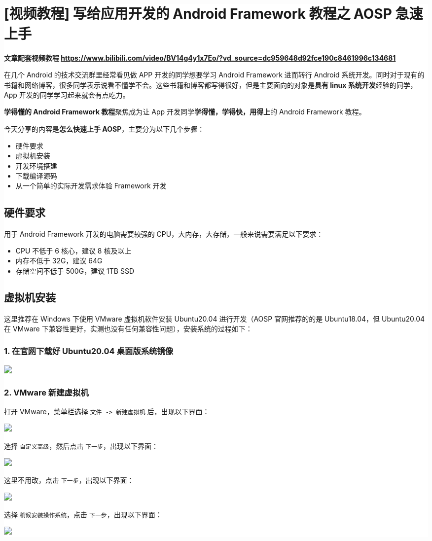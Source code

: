 # [视频教程] 写给应用开发的 Android Framework 教程之 AOSP 急速上手

**文章配套视频教程 https://www.bilibili.com/video/BV14g4y1x7Eo/?vd_source=dc959648d92fce190c8461996c134681**

在几个 Android 的技术交流群里经常看见做 APP 开发的同学想要学习 Android Framework 进而转行 Android 系统开发。同时对于现有的书籍和网络博客，很多同学表示说看不懂学不会。这些书籍和博客都写得很好，但是主要面向的对象是**具有 linux 系统开发**经验的同学，App 开发的同学学习起来就会有点吃力。

**学得懂的 Android Framework 教程**聚焦成为让 App 开发同学**学得懂，学得快，用得上**的 Android Framework 教程。

今天分享的内容是**怎么快速上手 AOSP**，主要分为以下几个步骤：

- 硬件要求
- 虚拟机安装
- 开发环境搭建
- 下载编译源码
- 从一个简单的实际开发需求体验 Framework 开发

## 硬件要求

用于 Android Framework 开发的电脑需要较强的 CPU，大内存，大存储，一般来说需要满足以下要求：

- CPU 不低于 6 核心，建议 8 核及以上
- 内存不低于 32G，建议 64G
- 存储空间不低于 500G，建议 1TB SSD

## 虚拟机安装

这里推荐在 Windows 下使用 VMware 虚拟机软件安装 Ubuntu20.04 进行开发（AOSP 官网推荐的的是 Ubuntu18.04，但 Ubuntu20.04 在 VMware 下兼容性更好，实测也没有任何兼容性问题），安装系统的过程如下：

### 1. 在[官网](https://releases.ubuntu.com/focal/)下载好 Ubuntu20.04 桌面版系统镜像

![](https://gitee.com/stingerzou/pic-bed/raw/master/img/20230220211821.png)

### 2. VMware 新建虚拟机

打开 VMware，菜单栏选择 `文件 -> 新建虚拟机` 后，出现以下界面：

![](https://gitee.com/stingerzou/pic-bed/raw/master/img/20230220212516.png)

选择 `自定义高级`，然后点击 `下一步`，出现以下界面：

![](https://gitee.com/stingerzou/pic-bed/raw/master/img/20230220212614.png)

这里不用改，点击 `下一步`，出现以下界面：

![](https://gitee.com/stingerzou/pic-bed/raw/master/img/20230220212726.png)

选择 `稍候安装操作系统`，点击 `下一步`，出现以下界面：

![](https://gitee.com/stingerzou/pic-bed/raw/master/img/20230220212836.png)

